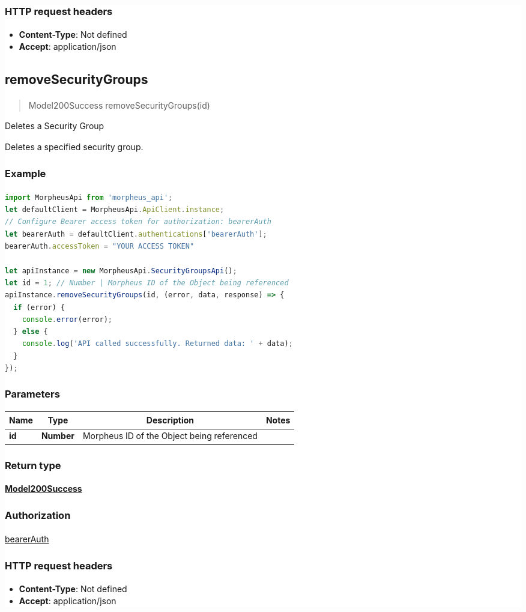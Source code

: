 ### HTTP request headers

- **Content-Type**: Not defined
- **Accept**: application/json


## removeSecurityGroups

> Model200Success removeSecurityGroups(id)

Deletes a Security Group

Deletes a specified security group. 

### Example

```javascript
import MorpheusApi from 'morpheus_api';
let defaultClient = MorpheusApi.ApiClient.instance;
// Configure Bearer access token for authorization: bearerAuth
let bearerAuth = defaultClient.authentications['bearerAuth'];
bearerAuth.accessToken = "YOUR ACCESS TOKEN"

let apiInstance = new MorpheusApi.SecurityGroupsApi();
let id = 1; // Number | Morpheus ID of the Object being referenced
apiInstance.removeSecurityGroups(id, (error, data, response) => {
  if (error) {
    console.error(error);
  } else {
    console.log('API called successfully. Returned data: ' + data);
  }
});
```

### Parameters


Name | Type | Description  | Notes
------------- | ------------- | ------------- | -------------
 **id** | **Number**| Morpheus ID of the Object being referenced | 

### Return type

[**Model200Success**](Model200Success.md)

### Authorization

[bearerAuth](../README.md#bearerAuth)

### HTTP request headers

- **Content-Type**: Not defined
- **Accept**: application/json
